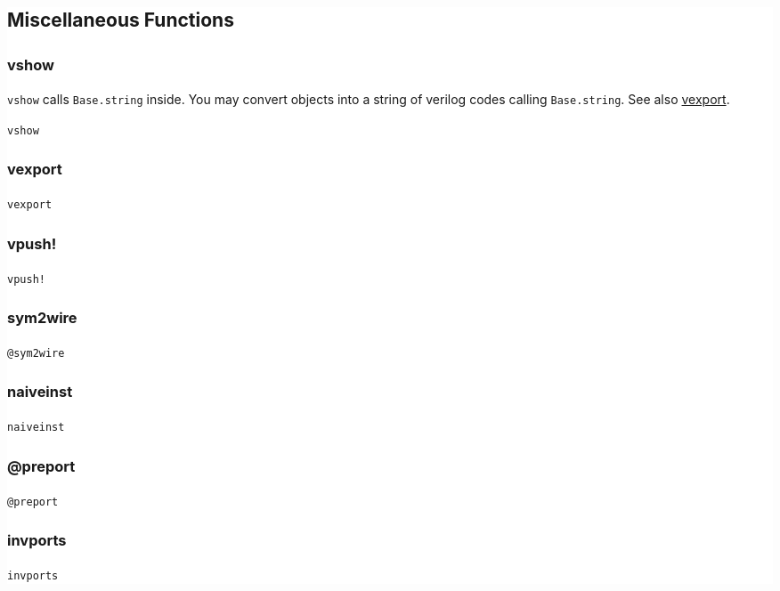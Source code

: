 ```jldoctest
```

## Miscellaneous Functions

### vshow 

`vshow` calls `Base.string` inside. You may convert objects into a string of verilog codes calling `Base.string`. See also [vexport](@ref).
```@docs
vshow
```

### vexport
```@docs
vexport
```

### vpush!
```@docs
vpush!
```

### sym2wire
```@docs
@sym2wire
```

### naiveinst
```@docs
naiveinst
```

### @preport
```@docs
@preport
```

### invports 
```@docs
invports
```